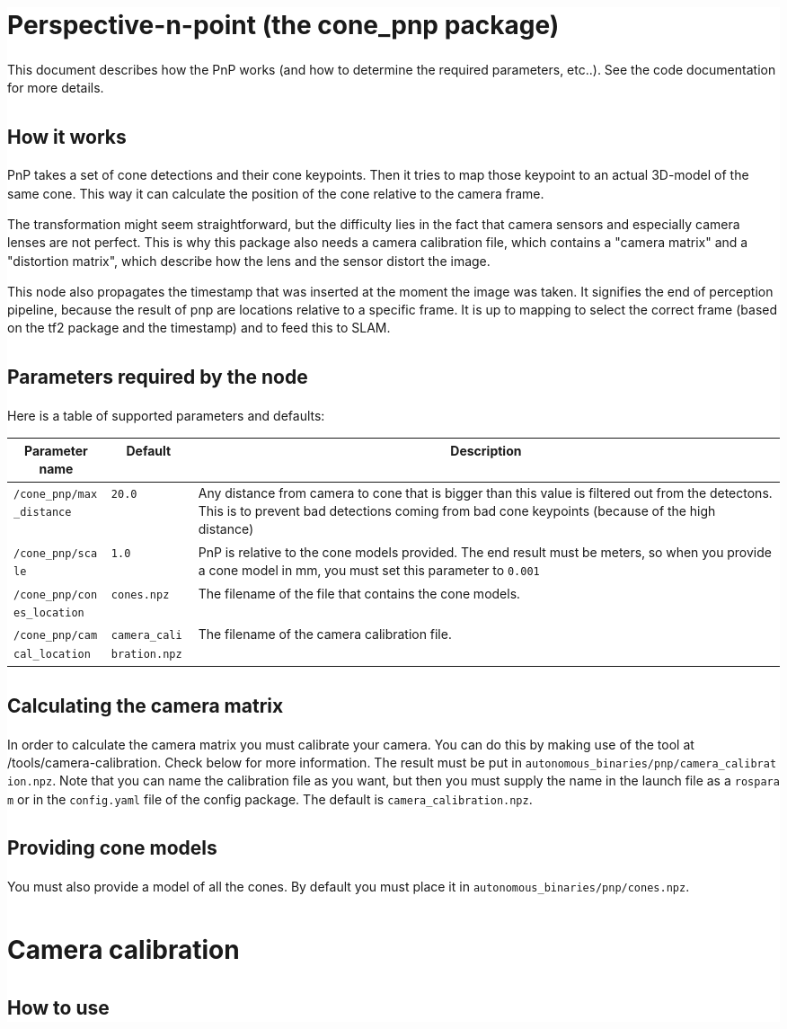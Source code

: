 # Perspective-n-point (the cone_pnp package)
This document describes how the PnP works (and how to determine the required parameters, etc..). See the code documentation for more details.

## How it works

PnP takes a set of cone detections and their cone keypoints. Then it tries to map those keypoint to an actual 3D-model of the same cone. This way it can calculate the position of the cone relative to the camera frame.

The transformation might seem straightforward, but the difficulty lies in the fact that camera sensors and especially camera lenses are not perfect. This is why this package also needs a camera calibration file, which contains a "camera matrix" and a "distortion matrix", which describe how the lens and the sensor distort the image.

This node also propagates the timestamp that was inserted at the moment the image was taken. It signifies the end of perception pipeline, because the result of pnp are locations relative to a specific frame. It is up to mapping to select the correct frame (based on the tf2 package and the timestamp) and to feed this to SLAM.

## Parameters required by the node

Here is a table of supported parameters and defaults:

| Parameter name | Default | Description |
|---|---|---|
| `/cone_pnp/max_distance` | `20.0` | Any distance from camera to cone that is bigger than this value is filtered out from the detectons. This is to prevent bad detections coming from bad cone keypoints (because of the high distance) |
| `/cone_pnp/scale` | `1.0` | PnP is relative to the cone models provided. The end result must be meters, so when you provide a cone model in mm, you must set this parameter to `0.001` |
| `/cone_pnp/cones_location`  | `cones.npz` | The filename of the file that contains the cone models. |
| `/cone_pnp/camcal_location` | `camera_calibration.npz` | The filename of the camera calibration file. |


## Calculating the camera matrix
In order to calculate the camera matrix you must calibrate your camera. You can do this by making use of the tool at /tools/camera-calibration. Check below for more information. The result must be put in `autonomous_binaries/pnp/camera_calibration.npz`. Note that you can name the calibration file as you want, but then you must supply the name in the launch file as a `rosparam` or in the `config.yaml` file of the config package. The default is `camera_calibration.npz`.

## Providing cone models
You must also provide a model of all the cones. By default you must place it in `autonomous_binaries/pnp/cones.npz`.

# Camera calibration
## How to use
